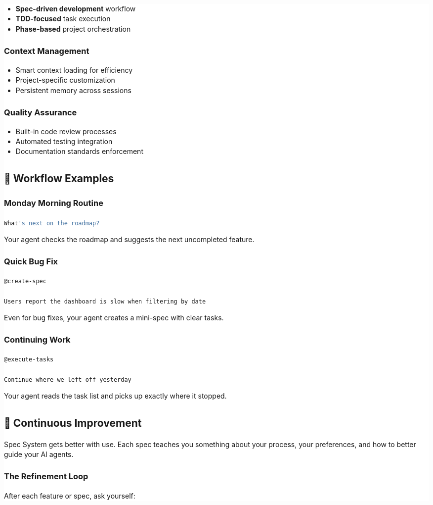 - **Spec-driven development** workflow
- **TDD-focused** task execution
- **Phase-based** project orchestration

### **Context Management**

- Smart context loading for efficiency
- Project-specific customization
- Persistent memory across sessions

### **Quality Assurance**

- Built-in code review processes
- Automated testing integration
- Documentation standards enforcement

## 🎯 Workflow Examples

### **Monday Morning Routine**

```bash
What's next on the roadmap?
```

Your agent checks the roadmap and suggests the next uncompleted feature.

### **Quick Bug Fix**

```bash
@create-spec

Users report the dashboard is slow when filtering by date
```

Even for bug fixes, your agent creates a mini-spec with clear tasks.

### **Continuing Work**

```bash
@execute-tasks

Continue where we left off yesterday
```

Your agent reads the task list and picks up exactly where it stopped.

## 🔄 Continuous Improvement

Spec System gets better with use. Each spec teaches you something about your process, your preferences, and how to better guide your AI agents.

### **The Refinement Loop**

After each feature or spec, ask yourself:
